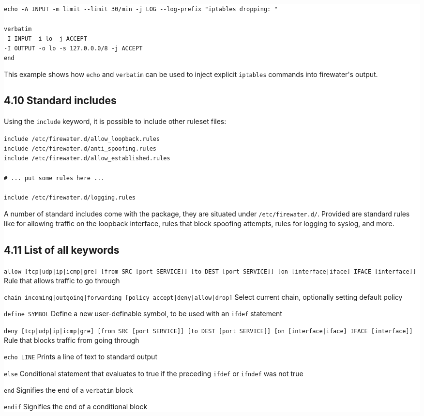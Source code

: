     echo -A INPUT -m limit --limit 30/min -j LOG --log-prefix "iptables dropping: "
    
    verbatim
    -I INPUT -i lo -j ACCEPT
    -I OUTPUT -o lo -s 127.0.0.0/8 -j ACCEPT
    end

This example shows how `echo` and `verbatim` can be used to inject explicit
`iptables` commands into firewater's output.


4.10 Standard includes
----------------------
Using the `include` keyword, it is possible to include other ruleset files:

    include /etc/firewater.d/allow_loopback.rules
    include /etc/firewater.d/anti_spoofing.rules
    include /etc/firewater.d/allow_established.rules
    
    # ... put some rules here ...
    
    include /etc/firewater.d/logging.rules

A number of standard includes come with the package, they are situated
under `/etc/firewater.d/`. Provided are standard rules like for allowing
traffic on the loopback interface, rules that block spoofing attempts,
rules for logging to syslog, and more.


4.11 List of all keywords
-------------------------
`allow [tcp|udp|ip|icmp|gre] [from SRC [port SERVICE]] [to DEST [port SERVICE]]
[on [interface|iface] IFACE [interface]]`
Rule that allows traffic to go through

`chain incoming|outgoing|forwarding [policy accept|deny|allow|drop]`
Select current chain, optionally setting default policy

`define SYMBOL`
Define a new user-definable symbol, to be used with an `ifdef` statement

`deny [tcp|udp|ip|icmp|gre] [from SRC [port SERVICE]] [to DEST [port SERVICE]]
[on [interface|iface] IFACE [interface]]`
Rule that blocks traffic from going through

`echo LINE`
Prints a line of text to standard output

`else`
Conditional statement that evaluates to true if the preceding
`ifdef` or `ifndef` was not true

`end`
Signifies the end of a `verbatim` block

`endif`
Signifies the end of a conditional block
